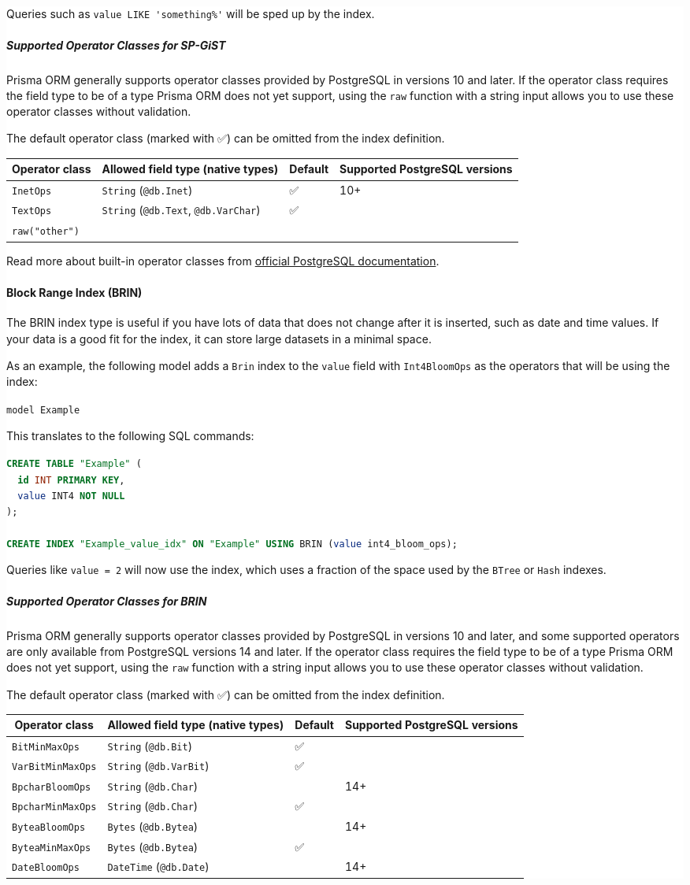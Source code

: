 Queries such as `value LIKE 'something%'` will be sped up by the index.

##### Supported Operator Classes for SP-GiST

Prisma ORM generally supports operator classes provided by PostgreSQL in versions 10 and later. If the operator class requires the field type to be of a type Prisma ORM does not yet support, using the `raw` function with a string input allows you to use these operator classes without validation.

The default operator class (marked with ✅) can be omitted from the index definition.

| Operator class | Allowed field type (native types)    | Default | Supported PostgreSQL versions |
| -------------- | ------------------------------------ | ------- | ----------------------------- |
| `InetOps`      | `String` (`@db.Inet`)                | ✅      | 10+                           |
| `TextOps`      | `String` (`@db.Text`, `@db.VarChar`) | ✅      |                               |
| `raw("other")` |                                      |         |                               |

Read more about built-in operator classes from [official PostgreSQL documentation](https://www.postgresql.org/docs/14/spgist-builtin-opclasses.html).

#### Block Range Index (BRIN)

The BRIN index type is useful if you have lots of data that does not change after it is inserted, such as date and time values. If your data is a good fit for the index, it can store large datasets in a minimal space.

As an example, the following model adds a `Brin` index to the `value` field with `Int4BloomOps` as the operators that will be using the index:

```prisma file=schema.prisma showLineNumbers
model Example 
```

This translates to the following SQL commands:

```sql
CREATE TABLE "Example" (
  id INT PRIMARY KEY,
  value INT4 NOT NULL
);

CREATE INDEX "Example_value_idx" ON "Example" USING BRIN (value int4_bloom_ops);
```

Queries like `value = 2` will now use the index, which uses a fraction of the space used by the `BTree` or `Hash` indexes.

##### Supported Operator Classes for BRIN

Prisma ORM generally supports operator classes provided by PostgreSQL in versions 10 and later, and some supported operators are only available from PostgreSQL versions 14 and later. If the operator class requires the field type to be of a type Prisma ORM does not yet support, using the `raw` function with a string input allows you to use these operator classes without validation.

The default operator class (marked with ✅) can be omitted from the index definition.

| Operator class              | Allowed field type (native types)    | Default | Supported PostgreSQL versions |
| --------------------------- | ------------------------------------ | ------- | ----------------------------- |
| `BitMinMaxOps`              | `String` (`@db.Bit`)                 | ✅      |                               |
| `VarBitMinMaxOps`           | `String` (`@db.VarBit`)              | ✅      |                               |
| `BpcharBloomOps`            | `String` (`@db.Char`)                |         | 14+                           |
| `BpcharMinMaxOps`           | `String` (`@db.Char`)                | ✅      |                               |
| `ByteaBloomOps`             | `Bytes` (`@db.Bytea`)                |         | 14+                           |
| `ByteaMinMaxOps`            | `Bytes` (`@db.Bytea`)                | ✅      |                               |
| `DateBloomOps`              | `DateTime` (`@db.Date`)              |         | 14+                           |